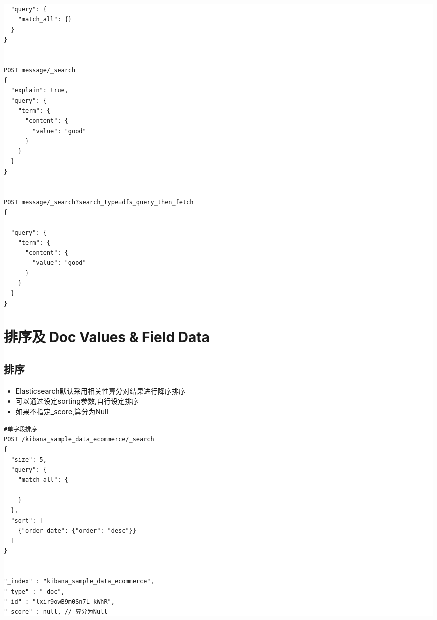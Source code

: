```
  "query": {
    "match_all": {}
  }
}


POST message/_search
{
  "explain": true,
  "query": {
    "term": {
      "content": {
        "value": "good"
      }
    }
  }
}


POST message/_search?search_type=dfs_query_then_fetch
{

  "query": {
    "term": {
      "content": {
        "value": "good"
      }
    }
  }
}

```

# 排序及 Doc Values & Field Data

## 排序

- Elasticsearch默认采用相关性算分对结果进行降序排序
- 可以通过设定sorting参数,自行设定排序
- 如果不指定_score,算分为Null


```dtd
#单字段排序
POST /kibana_sample_data_ecommerce/_search
{
  "size": 5,
  "query": {
    "match_all": {

    }
  },
  "sort": [
    {"order_date": {"order": "desc"}}
  ]
}


"_index" : "kibana_sample_data_ecommerce",
"_type" : "_doc",
"_id" : "lxir9owB9m0Sn7L_kWhR",
"_score" : null, // 算分为Null

```